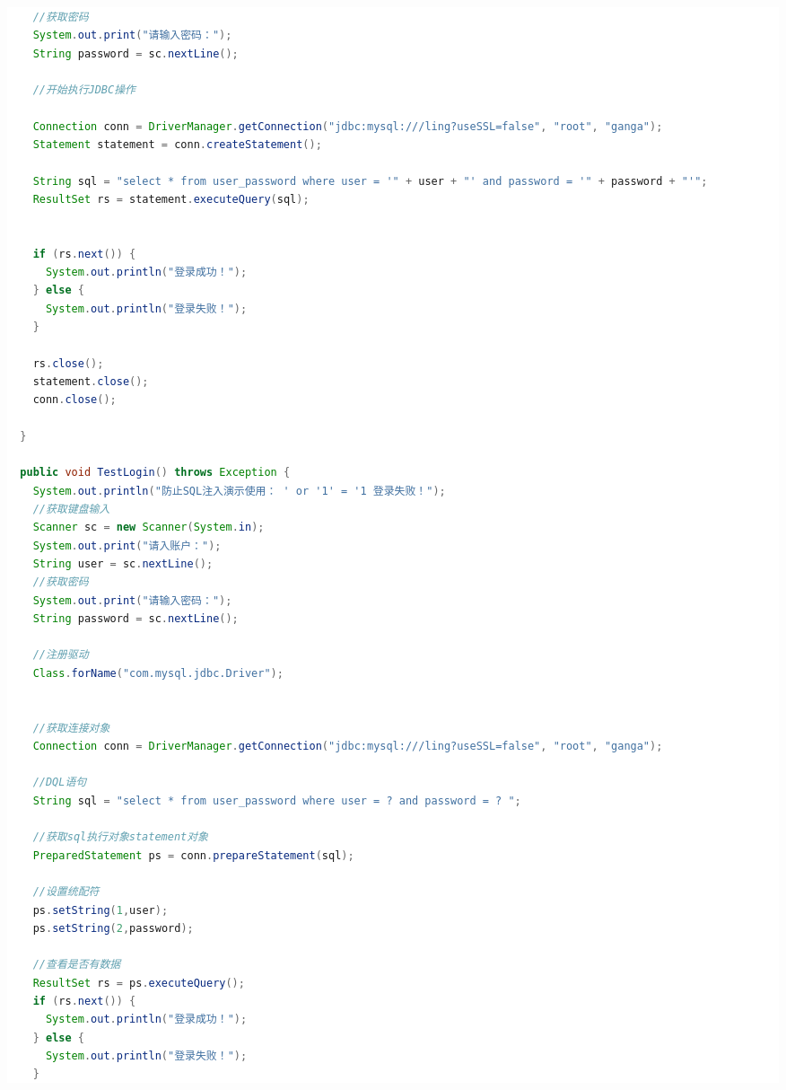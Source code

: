 ```java
    //获取密码
    System.out.print("请输入密码：");
    String password = sc.nextLine();

    //开始执行JDBC操作

    Connection conn = DriverManager.getConnection("jdbc:mysql:///ling?useSSL=false", "root", "ganga");
    Statement statement = conn.createStatement();

    String sql = "select * from user_password where user = '" + user + "' and password = '" + password + "'";
    ResultSet rs = statement.executeQuery(sql);


    if (rs.next()) {
      System.out.println("登录成功！");
    } else {
      System.out.println("登录失败！");
    }

    rs.close();
    statement.close();
    conn.close();

  }

  public void TestLogin() throws Exception {
    System.out.println("防止SQL注入演示使用： ' or '1' = '1 登录失败！");
    //获取键盘输入
    Scanner sc = new Scanner(System.in);
    System.out.print("请入账户：");
    String user = sc.nextLine();
    //获取密码
    System.out.print("请输入密码：");
    String password = sc.nextLine();

    //注册驱动
    Class.forName("com.mysql.jdbc.Driver");


    //获取连接对象
    Connection conn = DriverManager.getConnection("jdbc:mysql:///ling?useSSL=false", "root", "ganga");

    //DQL语句
    String sql = "select * from user_password where user = ? and password = ? ";

    //获取sql执行对象statement对象
    PreparedStatement ps = conn.prepareStatement(sql);

    //设置统配符
    ps.setString(1,user);
    ps.setString(2,password);

    //查看是否有数据
    ResultSet rs = ps.executeQuery();
    if (rs.next()) {
      System.out.println("登录成功！");
    } else {
      System.out.println("登录失败！");
    }

```